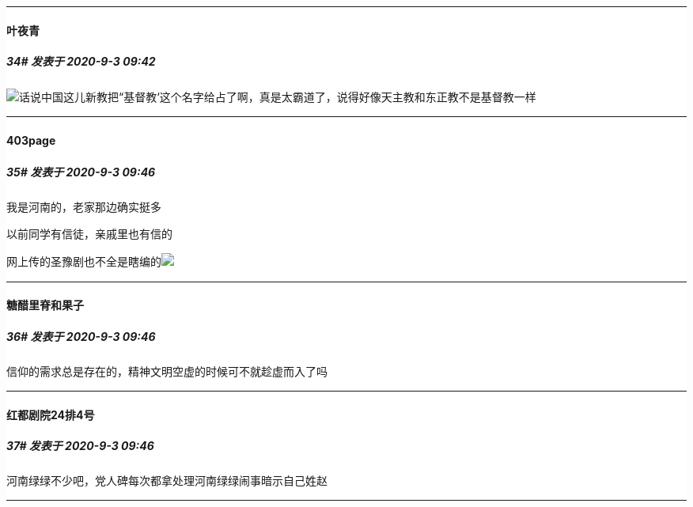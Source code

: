 -----

####  叶夜青  
##### 34#       发表于 2020-9-3 09:42



<img src="https://static.saraba1st.com/image/smiley/face2017/067.png" referrerpolicy="no-referrer">话说中国这儿新教把“基督教‘这个名字给占了啊，真是太霸道了，说得好像天主教和东正教不是基督教一样







-----

####  403page  
##### 35#       发表于 2020-9-3 09:46




我是河南的，老家那边确实挺多

以前同学有信徒，亲戚里也有信的

网上传的圣豫剧也不全是瞎编的<img src="https://static.saraba1st.com/image/smiley/face2017/034.png" referrerpolicy="no-referrer">







-----

####  糖醋里脊和果子  
##### 36#       发表于 2020-9-3 09:46




信仰的需求总是存在的，精神文明空虚的时候可不就趁虚而入了吗







-----

####  红都剧院24排4号  
##### 37#       发表于 2020-9-3 09:46




河南绿绿不少吧，党人碑每次都拿处理河南绿绿闹事暗示自己姓赵







-----
